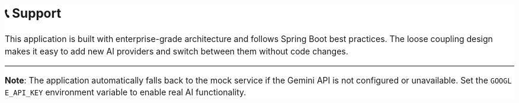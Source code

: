## 📞 Support

This application is built with enterprise-grade architecture and follows Spring Boot best practices. The loose coupling design makes it easy to add new AI providers and switch between them without code changes.

---

**Note**: The application automatically falls back to the mock service if the Gemini API is not configured or unavailable. Set the `GOOGLE_API_KEY` environment variable to enable real AI functionality.

